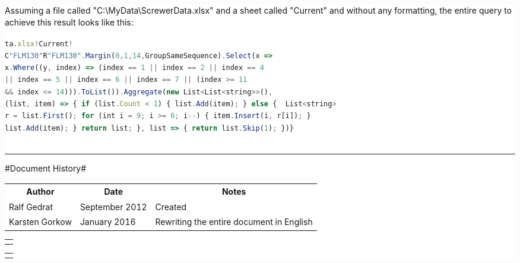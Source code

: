   


Assuming a file called "C:\MyData\ScrewerData.xlsx" and a sheet called "Current" and without any formatting, the entire query to achieve this result looks like this:
  
```javascript
ta.xlsx!Current!
C"FLM130"R"FLM130".Margin(0,1,14,GroupSameSequence).Select(x => 
x.Where((y, index) => (index == 1 || index == 2 || index == 4
|| index == 5 || index == 6 || index == 7 || (index >= 11 
&& index <= 14))).ToList()).Aggregate(new List<List<string>>(),
(list, item) => { if (list.Count < 1) { list.Add(item); } else {  List<string> 
r = list.First(); for (int i = 9; i >= 6; i--) { item.Insert(i, r[i]); }
list.Add(item); } return list; }, list => { return list.Skip(1); })}
  

```  




---  
#Document History#


<table><tr><th>Author </th><th> Date </th><th> Notes

</th></tr>
<tr><td>Ralf Gedrat </td><td> September 2012 </td><td> Created
</td></tr>
<tr><td>Karsten Gorkow </td><td> January 2016 </td><td> Rewriting the entire document in English
</td></tr>
</table>






<table>
 <tr><th></td></tr>
</table>

<table>
 <tr><th></td></tr>
</table>